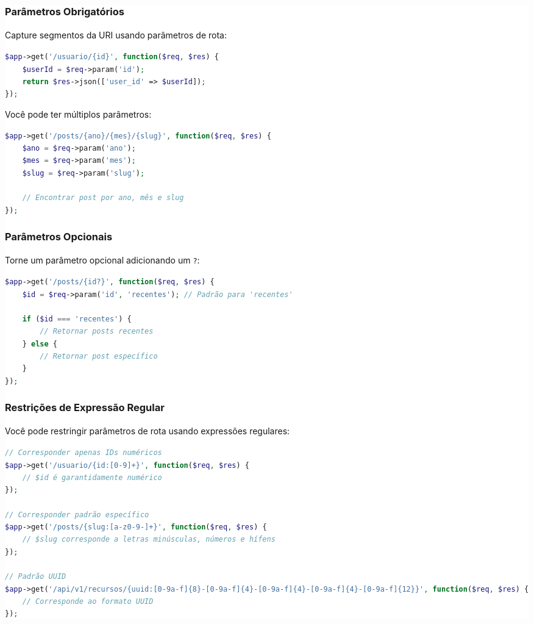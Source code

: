 ### Parâmetros Obrigatórios

Capture segmentos da URI usando parâmetros de rota:

```php
$app->get('/usuario/{id}', function($req, $res) {
    $userId = $req->param('id');
    return $res->json(['user_id' => $userId]);
});
```

Você pode ter múltiplos parâmetros:

```php
$app->get('/posts/{ano}/{mes}/{slug}', function($req, $res) {
    $ano = $req->param('ano');
    $mes = $req->param('mes');
    $slug = $req->param('slug');
    
    // Encontrar post por ano, mês e slug
});
```

### Parâmetros Opcionais

Torne um parâmetro opcional adicionando um `?`:

```php
$app->get('/posts/{id?}', function($req, $res) {
    $id = $req->param('id', 'recentes'); // Padrão para 'recentes'
    
    if ($id === 'recentes') {
        // Retornar posts recentes
    } else {
        // Retornar post específico
    }
});
```

### Restrições de Expressão Regular

Você pode restringir parâmetros de rota usando expressões regulares:

```php
// Corresponder apenas IDs numéricos
$app->get('/usuario/{id:[0-9]+}', function($req, $res) {
    // $id é garantidamente numérico
});

// Corresponder padrão específico
$app->get('/posts/{slug:[a-z0-9-]+}', function($req, $res) {
    // $slug corresponde a letras minúsculas, números e hífens
});

// Padrão UUID
$app->get('/api/v1/recursos/{uuid:[0-9a-f]{8}-[0-9a-f]{4}-[0-9a-f]{4}-[0-9a-f]{4}-[0-9a-f]{12}}', function($req, $res) {
    // Corresponde ao formato UUID
});
```
